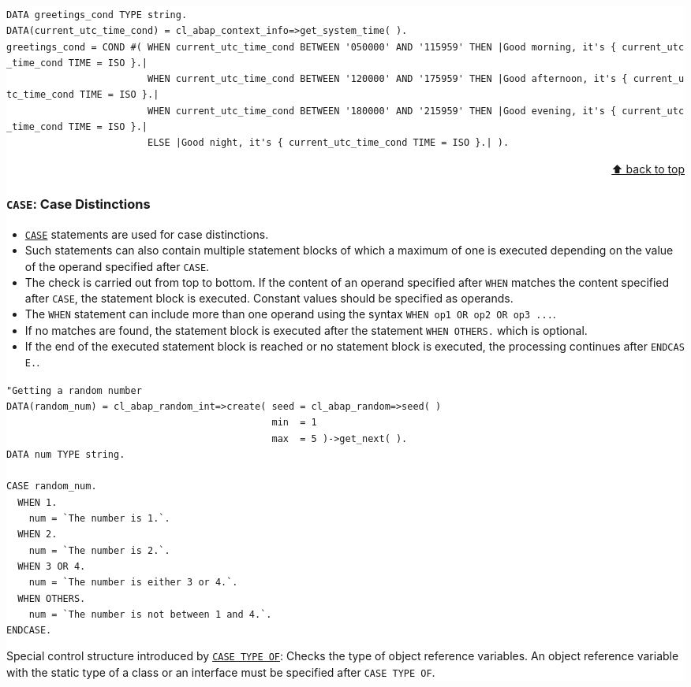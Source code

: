 ```abap 
DATA greetings_cond TYPE string.
DATA(current_utc_time_cond) = cl_abap_context_info=>get_system_time( ).
greetings_cond = COND #( WHEN current_utc_time_cond BETWEEN '050000' AND '115959' THEN |Good morning, it's { current_utc_time_cond TIME = ISO }.|
                         WHEN current_utc_time_cond BETWEEN '120000' AND '175959' THEN |Good afternoon, it's { current_utc_time_cond TIME = ISO }.|
                         WHEN current_utc_time_cond BETWEEN '180000' AND '215959' THEN |Good evening, it's { current_utc_time_cond TIME = ISO }.|
                         ELSE |Good night, it's { current_utc_time_cond TIME = ISO }.| ).

```

<p align="right"><a href="#top">⬆️ back to top</a></p>

### `CASE`: Case Distinctions

- [`CASE`](https://help.sap.com/doc/abapdocu_cp_index_htm/CLOUD/en-US/index.htm?file=abapcase.htm) statements are used for case distinctions.
- Such statements can also contain multiple statement blocks of which a maximum of one is executed depending on the value of the operand specified after `CASE`.
- The check is carried out from top to bottom. If the content of an operand specified after `WHEN` matches the content specified after `CASE`, the statement block is executed. Constant values should be specified as operands.
- The `WHEN` statement can include more than one operand using the syntax `WHEN op1 OR op2 OR op3 ...`.
- If no matches are found, the statement block is executed after the statement `WHEN OTHERS.` which is optional.
- If the end of the executed statement block is reached or no statement block is executed, the processing continues after `ENDCASE.`.


```abap
"Getting a random number
DATA(random_num) = cl_abap_random_int=>create( seed = cl_abap_random=>seed( )
                                               min  = 1
                                               max  = 5 )->get_next( ).
DATA num TYPE string.

CASE random_num.
  WHEN 1.
    num = `The number is 1.`.
  WHEN 2.
    num = `The number is 2.`.
  WHEN 3 OR 4.
    num = `The number is either 3 or 4.`.
  WHEN OTHERS.
    num = `The number is not between 1 and 4.`.
ENDCASE.
```

Special control structure introduced by [`CASE TYPE OF`](https://help.sap.com/doc/abapdocu_cp_index_htm/CLOUD/en-US/index.htm?file=abapcase_type.htm): Checks the type of object reference variables. An object reference variable with the static type of a class or an interface must be specified after `CASE TYPE OF`.

